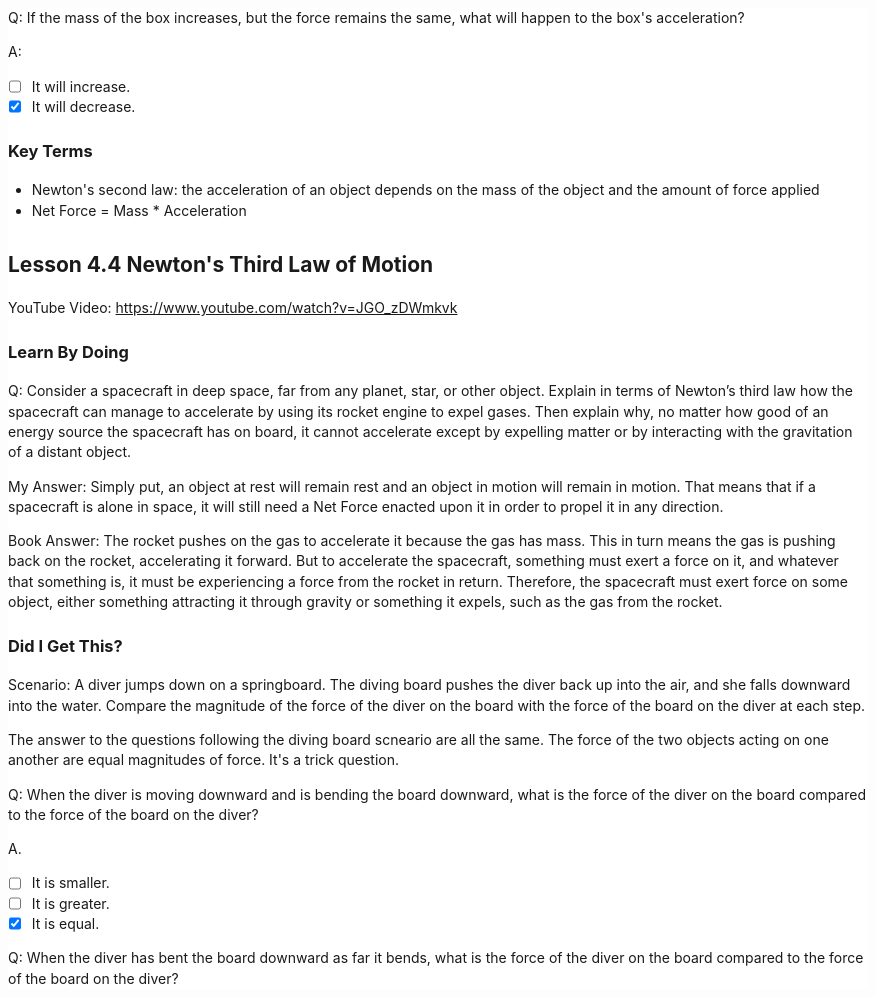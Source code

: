 Q: If the mass of the box increases, but the force remains the same, what will happen to the box's acceleration?

A:
- [ ] It will increase.
- [x] It will decrease.

### Key Terms

- Newton's second law: the acceleration of an object depends on the mass of the object and the amount of force applied
- Net Force = Mass * Acceleration

## Lesson 4.4 Newton's Third Law of Motion

YouTube Video: https://www.youtube.com/watch?v=JGO_zDWmkvk 

### Learn By Doing

Q: Consider a spacecraft in deep space, far from any planet, star, or other object. Explain in terms of Newton’s third law how the spacecraft can manage to accelerate by using its rocket engine to expel gases. Then explain why, no matter how good of an energy source the spacecraft has on board, it cannot accelerate except by expelling matter or by interacting with the gravitation of a distant object.

My Answer: 
Simply put, an object at rest will remain rest and an object in motion will remain in motion. That means that if a spacecraft is alone in space, it will still need a Net Force enacted upon it in order to propel it in any direction.

Book Answer: 
The rocket pushes on the gas to accelerate it because the gas has mass. This in turn means the gas is pushing back on the rocket, accelerating it forward. But to accelerate the spacecraft, something must exert a force on it, and whatever that something is, it must be experiencing a force from the rocket in return. Therefore, the spacecraft must exert force on some object, either something attracting it through gravity or something it expels, such as the gas from the rocket.

### Did I Get This?

Scenario: A diver jumps down on a springboard. The diving board pushes the diver back up into the air, and she falls downward into the water. Compare the magnitude of the force of the diver on the board with the force of the board on the diver at each step.

The answer to the questions following the diving board scneario are all the same. The force of the two objects acting on one another are equal magnitudes of force. It's a trick question.

Q: When the diver is moving downward and is bending the board downward, what is the force of the diver on the board compared to the force of the board on the diver?

A.
- [ ] It is smaller.
- [ ] It is greater.
- [x] It is equal.
 
Q: When the diver has bent the board downward as far it bends, what is the force of the diver on the board compared to the force of the board on the diver?
